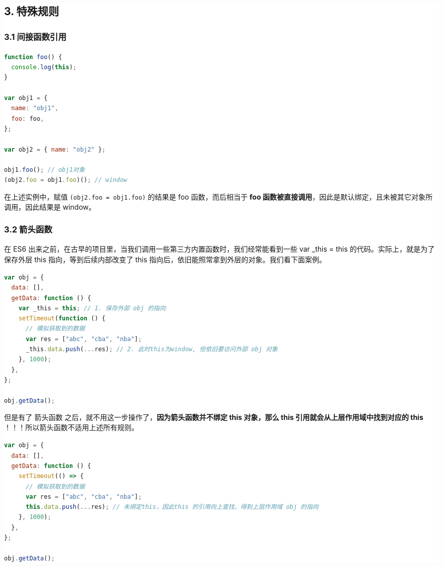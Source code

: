 ## 3. 特殊规则

### 3.1 间接函数引用

```javascript
function foo() {
  console.log(this);
}

var obj1 = {
  name: "obj1",
  foo: foo,
};

var obj2 = { name: "obj2" };

obj1.foo(); // obj1对象
(obj2.foo = obj1.foo)(); // window
```

在上述实例中，赋值 `(obj2.foo = obj1.foo)` 的结果是 foo 函数，而后相当于 **foo 函数被直接调用**，因此是默认绑定，且未被其它对象所调用，因此结果是 window。

### 3.2 箭头函数

在 ES6 出来之前，在古早的项目里，当我们调用一些第三方内置函数时，我们经常能看到一些 var \_this = this 的代码。实际上，就是为了保存外层 this 指向，等到后续内部改变了 this 指向后，依旧能照常拿到外层的对象。我们看下面案例。

```javascript
var obj = {
  data: [],
  getData: function () {
    var _this = this; // 1. 保存外部 obj 的指向
    setTimeout(function () {
      // 模拟获取到的数据
      var res = ["abc", "cba", "nba"];
      _this.data.push(...res); // 2. 此时this为window, 但依旧要访问外部 obj 对象
    }, 1000);
  },
};

obj.getData();
```

但是有了 箭头函数 之后，就不用这一步操作了，**因为箭头函数并不绑定 this 对象，那么 this 引用就会从上层作用域中找到对应的 this** ！！！所以箭头函数不适用上述所有规则。

```javascript
var obj = {
  data: [],
  getData: function () {
    setTimeout(() => {
      // 模拟获取到的数据
      var res = ["abc", "cba", "nba"];
      this.data.push(...res); // 未绑定this，因此this 的引用向上查找，得到上层作用域 obj 的指向
    }, 1000);
  },
};

obj.getData();
```
